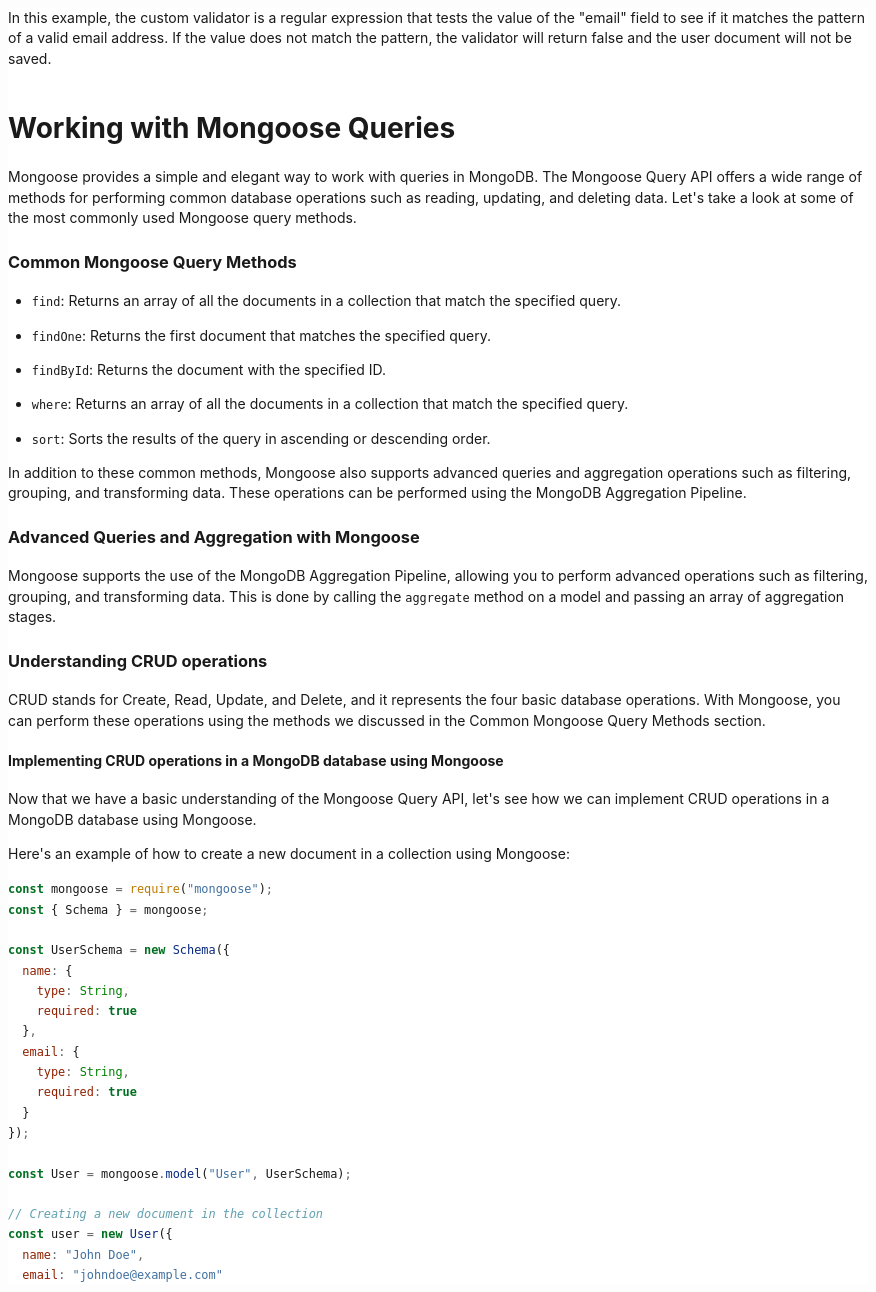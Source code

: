 In this example, the custom validator is a regular expression that tests the value of the "email" field to see if it matches the pattern of a valid email address. If the value does not match the pattern, the validator will return false and the user document will not be saved.

# Working with Mongoose Queries

Mongoose provides a simple and elegant way to work with queries in MongoDB. The Mongoose Query API offers a wide range of methods for performing common database operations such as reading, updating, and deleting data. Let's take a look at some of the most commonly used Mongoose query methods.

### Common Mongoose Query Methods

* `find`: Returns an array of all the documents in a collection that match the specified query.
    
* `findOne`: Returns the first document that matches the specified query.
    
* `findById`: Returns the document with the specified ID.
    
* `where`: Returns an array of all the documents in a collection that match the specified query.
    
* `sort`: Sorts the results of the query in ascending or descending order.
    

In addition to these common methods, Mongoose also supports advanced queries and aggregation operations such as filtering, grouping, and transforming data. These operations can be performed using the MongoDB Aggregation Pipeline.

### Advanced Queries and Aggregation with Mongoose

Mongoose supports the use of the MongoDB Aggregation Pipeline, allowing you to perform advanced operations such as filtering, grouping, and transforming data. This is done by calling the `aggregate` method on a model and passing an array of aggregation stages.

### Understanding CRUD operations

CRUD stands for Create, Read, Update, and Delete, and it represents the four basic database operations. With Mongoose, you can perform these operations using the methods we discussed in the Common Mongoose Query Methods section.

#### Implementing CRUD operations in a MongoDB database using Mongoose

Now that we have a basic understanding of the Mongoose Query API, let's see how we can implement CRUD operations in a MongoDB database using Mongoose.

Here's an example of how to create a new document in a collection using Mongoose:

```js
const mongoose = require("mongoose");
const { Schema } = mongoose;

const UserSchema = new Schema({
  name: {
    type: String,
    required: true
  },
  email: {
    type: String,
    required: true
  }
});

const User = mongoose.model("User", UserSchema);

// Creating a new document in the collection
const user = new User({
  name: "John Doe",
  email: "johndoe@example.com"
```
